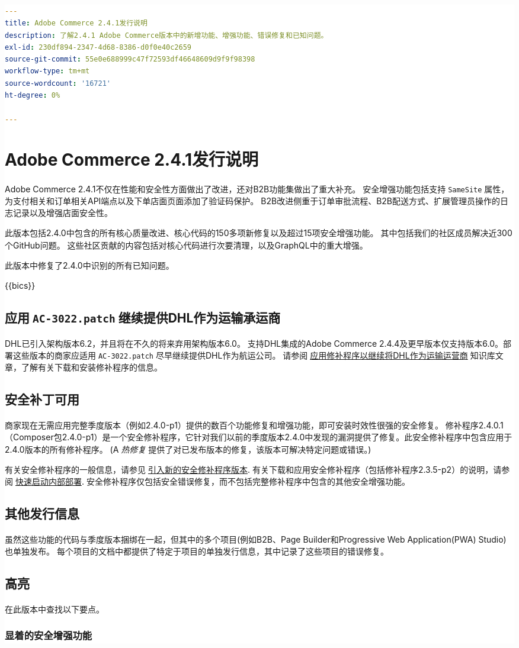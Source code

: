 ```yaml
---
title: Adobe Commerce 2.4.1发行说明
description: 了解2.4.1 Adobe Commerce版本中的新增功能、增强功能、错误修复和已知问题。
exl-id: 230df894-2347-4d68-8386-d0f0e40c2659
source-git-commit: 55e0e688999c47f72593df46648609d9f9f98398
workflow-type: tm+mt
source-wordcount: '16721'
ht-degree: 0%

---
```


# Adobe Commerce 2.4.1发行说明

Adobe Commerce 2.4.1不仅在性能和安全性方面做出了改进，还对B2B功能集做出了重大补充。 安全增强功能包括支持 `SameSite` 属性，为支付相关和订单相关API端点以及下单店面页面添加了验证码保护。 B2B改进侧重于订单审批流程、B2B配送方式、扩展管理员操作的日志记录以及增强店面安全性。

此版本包括2.4.0中包含的所有核心质量改进、核心代码的150多项新修复以及超过15项安全增强功能。 其中包括我们的社区成员解决近300个GitHub问题。 这些社区贡献的内容包括对核心代码进行次要清理，以及GraphQL中的重大增强。

此版本中修复了2.4.0中识别的所有已知问题。

{{bics}}

## 应用 `AC-3022.patch` 继续提供DHL作为运输承运商

DHL已引入架构版本6.2，并且将在不久的将来弃用架构版本6.0。 支持DHL集成的Adobe Commerce 2.4.4及更早版本仅支持版本6.0。部署这些版本的商家应适用 `AC-3022.patch` 尽早继续提供DHL作为航运公司。 请参阅 [应用修补程序以继续将DHL作为运输运营商](https://support.magento.com/hc/en-us/articles/7707818131597-Apply-a-patch-to-continue-offering-DHL-as-shipping-carrier) 知识库文章，了解有关下载和安装修补程序的信息。

## 安全补丁可用

商家现在无需应用完整季度版本（例如2.4.0-p1）提供的数百个功能修复和增强功能，即可安装时效性很强的安全修复。 修补程序2.4.0.1（Composer包2.4.0-p1）是一个安全修补程序，它针对我们以前的季度版本2.4.0中发现的漏洞提供了修复。此安全修补程序中包含应用于2.4.0版本的所有修补程序。 (A *热修复* 提供了对已发布版本的修复，该版本可解决特定问题或错误。)

有关安全修补程序的一般信息，请参见 [引入新的安全修补程序版本](https://community.magento.com/t5/Magento-DevBlog/Introducing-the-New-Security-Patch-Release/ba-p/141287). 有关下载和应用安全修补程序（包括修补程序2.3.5-p2）的说明，请参阅 [快速启动内部部署](../../../installation/composer.md). 安全修补程序仅包括安全错误修复，而不包括完整修补程序中包含的其他安全增强功能。

## 其他发行信息

虽然这些功能的代码与季度版本捆绑在一起，但其中的多个项目(例如B2B、Page Builder和Progressive Web Application(PWA) Studio)也单独发布。 每个项目的文档中都提供了特定于项目的单独发行信息，其中记录了这些项目的错误修复。

## 高亮

在此版本中查找以下要点。

### 显着的安全增强功能
